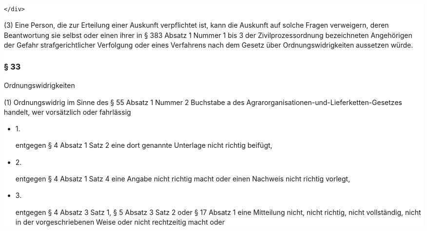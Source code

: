     </div>

</div>

<div class="jurAbsatz">

(3) Eine Person, die zur Erteilung einer Auskunft verpflichtet ist, kann
die Auskunft auf solche Fragen verweigern, deren Beantwortung sie selbst
oder einen ihrer in § 383 Absatz 1 Nummer 1 bis 3 der
Zivilprozessordnung bezeichneten Angehörigen der Gefahr
strafgerichtlicher Verfolgung oder eines Verfahrens nach dem Gesetz über
Ordnungswidrigkeiten aussetzen würde.

</div>

</div>

</div>

</div>

<span id="BJNR465500021BJNE003501119.html"></span>

### § 33  
Ordnungswidrigkeiten

<div>

<div class="jnhtml">

<div>

<div class="jurAbsatz">

(1) Ordnungswidrig im Sinne des § 55 Absatz 1 Nummer 2 Buchstabe a des
Agrarorganisationen-und-Lieferketten-Gesetzes handelt, wer vorsätzlich
oder fahrlässig

  - 1\.
    
    <div style="">
    
    entgegen § 4 Absatz 1 Satz 2 eine dort genannte Unterlage nicht
    richtig beifügt,
    
    </div>

  - 2\.
    
    <div style="">
    
    entgegen § 4 Absatz 1 Satz 4 eine Angabe nicht richtig macht oder
    einen Nachweis nicht richtig vorlegt,
    
    </div>

  - 3\.
    
    <div style="">
    
    entgegen § 4 Absatz 3 Satz 1, § 5 Absatz 3 Satz 2 oder § 17 Absatz 1
    eine Mitteilung nicht, nicht richtig, nicht vollständig, nicht in
    der vorgeschriebenen Weise oder nicht rechtzeitig macht oder
    